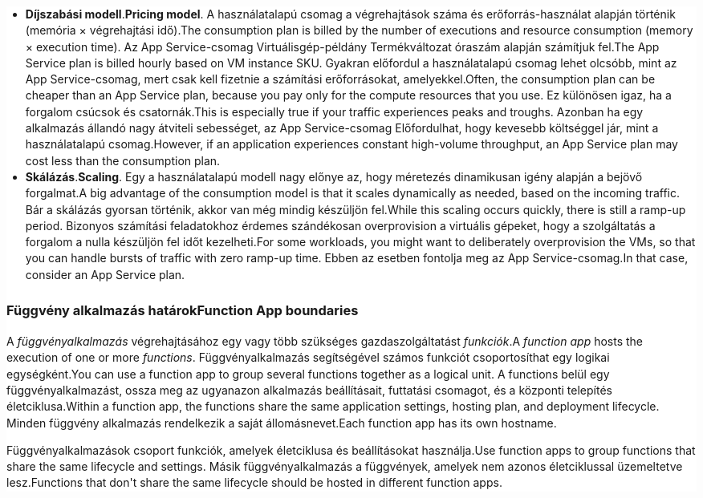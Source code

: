 - <span data-ttu-id="9e80a-185">**Díjszabási modell**.</span><span class="sxs-lookup"><span data-stu-id="9e80a-185">**Pricing model**.</span></span> <span data-ttu-id="9e80a-186">A használatalapú csomag a végrehajtások száma és erőforrás-használat alapján történik (memória &times; végrehajtási idő).</span><span class="sxs-lookup"><span data-stu-id="9e80a-186">The consumption plan is billed by the number of executions and resource consumption (memory &times; execution time).</span></span> <span data-ttu-id="9e80a-187">Az App Service-csomag Virtuálisgép-példány Termékváltozat óraszám alapján számítjuk fel.</span><span class="sxs-lookup"><span data-stu-id="9e80a-187">The App Service plan is billed hourly based on VM instance SKU.</span></span> <span data-ttu-id="9e80a-188">Gyakran előfordul a használatalapú csomag lehet olcsóbb, mint az App Service-csomag, mert csak kell fizetnie a számítási erőforrásokat, amelyekkel.</span><span class="sxs-lookup"><span data-stu-id="9e80a-188">Often, the consumption plan can be cheaper than an App Service plan, because you pay only for the compute resources that you use.</span></span> <span data-ttu-id="9e80a-189">Ez különösen igaz, ha a forgalom csúcsok és csatornák.</span><span class="sxs-lookup"><span data-stu-id="9e80a-189">This is especially true if your traffic experiences peaks and troughs.</span></span> <span data-ttu-id="9e80a-190">Azonban ha egy alkalmazás állandó nagy átviteli sebességet, az App Service-csomag Előfordulhat, hogy kevesebb költséggel jár, mint a használatalapú csomag.</span><span class="sxs-lookup"><span data-stu-id="9e80a-190">However, if an application experiences constant high-volume throughput, an App Service plan may cost less than the consumption plan.</span></span>
- <span data-ttu-id="9e80a-191">**Skálázás**.</span><span class="sxs-lookup"><span data-stu-id="9e80a-191">**Scaling**.</span></span> <span data-ttu-id="9e80a-192">Egy a használatalapú modell nagy előnye az, hogy méretezés dinamikusan igény alapján a bejövő forgalmat.</span><span class="sxs-lookup"><span data-stu-id="9e80a-192">A big advantage of the consumption model is that it scales dynamically as needed, based on the incoming traffic.</span></span> <span data-ttu-id="9e80a-193">Bár a skálázás gyorsan történik, akkor van még mindig készüljön fel.</span><span class="sxs-lookup"><span data-stu-id="9e80a-193">While this scaling occurs quickly, there is still a ramp-up period.</span></span> <span data-ttu-id="9e80a-194">Bizonyos számítási feladatokhoz érdemes szándékosan overprovision a virtuális gépeket, hogy a szolgáltatás a forgalom a nulla készüljön fel időt kezelheti.</span><span class="sxs-lookup"><span data-stu-id="9e80a-194">For some workloads, you might want to deliberately overprovision the VMs, so that you can handle bursts of traffic with zero ramp-up time.</span></span> <span data-ttu-id="9e80a-195">Ebben az esetben fontolja meg az App Service-csomag.</span><span class="sxs-lookup"><span data-stu-id="9e80a-195">In that case, consider an App Service plan.</span></span>

### <a name="function-app-boundaries"></a><span data-ttu-id="9e80a-196">Függvény alkalmazás határok</span><span class="sxs-lookup"><span data-stu-id="9e80a-196">Function App boundaries</span></span>

<span data-ttu-id="9e80a-197">A *függvényalkalmazás* végrehajtásához egy vagy több szükséges gazdaszolgáltatást *funkciók*.</span><span class="sxs-lookup"><span data-stu-id="9e80a-197">A *function app* hosts the execution of one or more *functions*.</span></span> <span data-ttu-id="9e80a-198">Függvényalkalmazás segítségével számos funkciót csoportosíthat egy logikai egységként.</span><span class="sxs-lookup"><span data-stu-id="9e80a-198">You can use a function app to group several functions together as a logical unit.</span></span> <span data-ttu-id="9e80a-199">A functions belül egy függvényalkalmazást, ossza meg az ugyanazon alkalmazás beállításait, futtatási csomagot, és a központi telepítés életciklusa.</span><span class="sxs-lookup"><span data-stu-id="9e80a-199">Within a function app, the functions share the same application settings, hosting plan, and deployment lifecycle.</span></span> <span data-ttu-id="9e80a-200">Minden függvény alkalmazás rendelkezik a saját állomásnevet.</span><span class="sxs-lookup"><span data-stu-id="9e80a-200">Each function app has its own hostname.</span></span>

<span data-ttu-id="9e80a-201">Függvényalkalmazások csoport funkciók, amelyek életciklusa és beállításokat használja.</span><span class="sxs-lookup"><span data-stu-id="9e80a-201">Use function apps to group functions that share the same lifecycle and settings.</span></span> <span data-ttu-id="9e80a-202">Másik függvényalkalmazás a függvények, amelyek nem azonos életciklussal üzemeltetve lesz.</span><span class="sxs-lookup"><span data-stu-id="9e80a-202">Functions that don't share the same lifecycle should be hosted in different function apps.</span></span>
